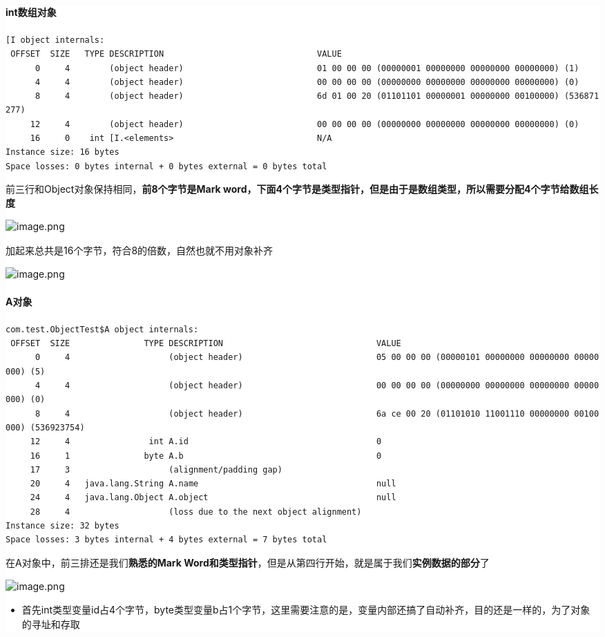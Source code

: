 
#### int数组对象

```
[I object internals:
 OFFSET  SIZE   TYPE DESCRIPTION                               VALUE
      0     4        (object header)                           01 00 00 00 (00000001 00000000 00000000 00000000) (1)
      4     4        (object header)                           00 00 00 00 (00000000 00000000 00000000 00000000) (0)
      8     4        (object header)                           6d 01 00 20 (01101101 00000001 00000000 00100000) (536871277)
     12     4        (object header)                           00 00 00 00 (00000000 00000000 00000000 00000000) (0)
     16     0    int [I.<elements>                             N/A
Instance size: 16 bytes
Space losses: 0 bytes internal + 0 bytes external = 0 bytes total
```

前三行和Object对象保持相同，**前8个字节是Mark word，下面4个字节是类型指针，但是由于是数组类型，所以需要分配4个字节给数组长度**


![image.png](https://p9-juejin.byteimg.com/tos-cn-i-k3u1fbpfcp/6a1855a49a894299b231166c22adb352~tplv-k3u1fbpfcp-watermark.image)

加起来总共是16个字节，符合8的倍数，自然也就不用对象补齐

![image.png](https://p6-juejin.byteimg.com/tos-cn-i-k3u1fbpfcp/4501d1bdf9654bb393dfbd3cd67794a4~tplv-k3u1fbpfcp-watermark.image)

#### A对象

```
com.test.ObjectTest$A object internals:
 OFFSET  SIZE               TYPE DESCRIPTION                               VALUE
      0     4                    (object header)                           05 00 00 00 (00000101 00000000 00000000 00000000) (5)
      4     4                    (object header)                           00 00 00 00 (00000000 00000000 00000000 00000000) (0)
      8     4                    (object header)                           6a ce 00 20 (01101010 11001110 00000000 00100000) (536923754)
     12     4                int A.id                                      0
     16     1               byte A.b                                       0
     17     3                    (alignment/padding gap)                  
     20     4   java.lang.String A.name                                    null
     24     4   java.lang.Object A.object                                  null
     28     4                    (loss due to the next object alignment)
Instance size: 32 bytes
Space losses: 3 bytes internal + 4 bytes external = 7 bytes total
```

在A对象中，前三排还是我们**熟悉的Mark Word和类型指针**，但是从第四行开始，就是属于我们**实例数据的部分**了

![image.png](https://p3-juejin.byteimg.com/tos-cn-i-k3u1fbpfcp/5f859371475946278930b3d44954ec57~tplv-k3u1fbpfcp-watermark.image)

- 首先int类型变量id占4个字节，byte类型变量b占1个字节，这里需要注意的是，变量内部还搞了自动补齐，目的还是一样的，为了对象的寻址和存取
